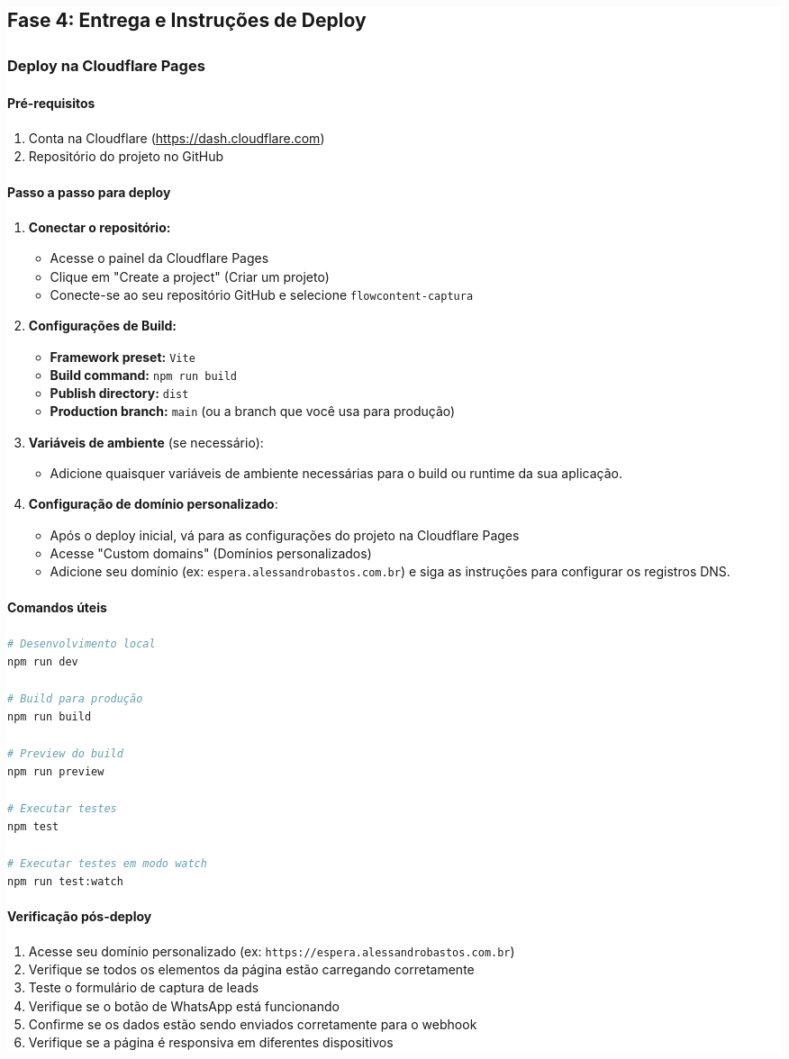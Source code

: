 ## Fase 4: Entrega e Instruções de Deploy

### Deploy na Cloudflare Pages

#### Pré-requisitos
1. Conta na Cloudflare (https://dash.cloudflare.com)
2. Repositório do projeto no GitHub

#### Passo a passo para deploy

1. **Conectar o repositório:**
   - Acesse o painel da Cloudflare Pages
   - Clique em "Create a project" (Criar um projeto)
   - Conecte-se ao seu repositório GitHub e selecione `flowcontent-captura`

2. **Configurações de Build:**
   - **Framework preset:** `Vite`
   - **Build command:** `npm run build`
   - **Publish directory:** `dist`
   - **Production branch:** `main` (ou a branch que você usa para produção)

3. **Variáveis de ambiente** (se necessário):
   - Adicione quaisquer variáveis de ambiente necessárias para o build ou runtime da sua aplicação.

4. **Configuração de domínio personalizado**:
   - Após o deploy inicial, vá para as configurações do projeto na Cloudflare Pages
   - Acesse "Custom domains" (Domínios personalizados)
   - Adicione seu domínio (ex: `espera.alessandrobastos.com.br`) e siga as instruções para configurar os registros DNS.

#### Comandos úteis

```bash
# Desenvolvimento local
npm run dev

# Build para produção
npm run build

# Preview do build
npm run preview

# Executar testes
npm test

# Executar testes em modo watch
npm run test:watch
```

#### Verificação pós-deploy

1. Acesse seu domínio personalizado (ex: `https://espera.alessandrobastos.com.br`)
2. Verifique se todos os elementos da página estão carregando corretamente
3. Teste o formulário de captura de leads
4. Verifique se o botão de WhatsApp está funcionando
5. Confirme se os dados estão sendo enviados corretamente para o webhook
6. Verifique se a página é responsiva em diferentes dispositivos
